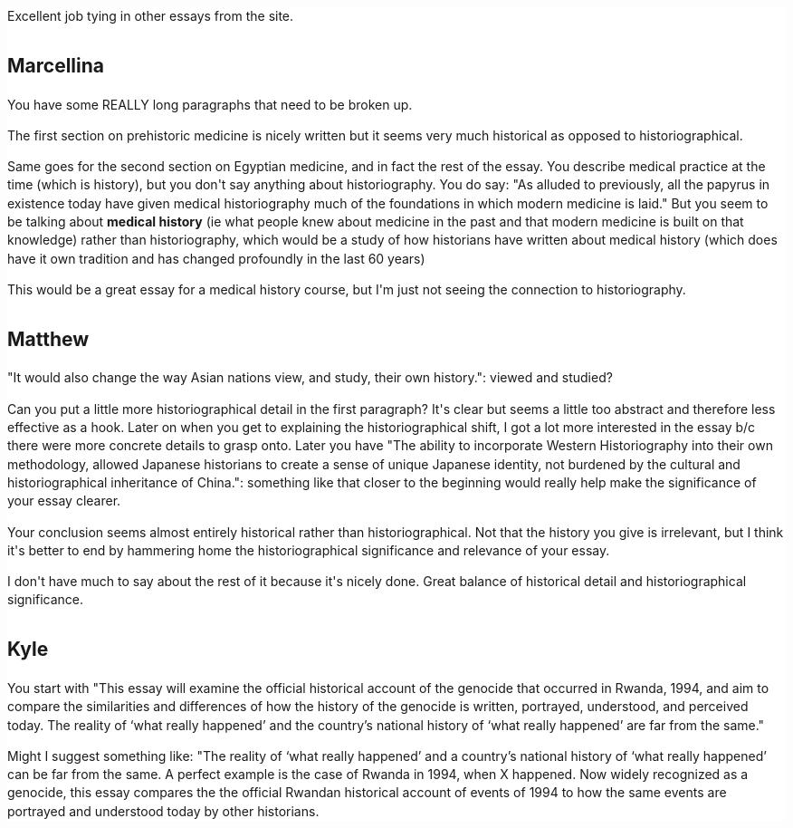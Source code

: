 Excellent job tying in other essays from the site.


## Marcellina
You have some REALLY long paragraphs that need to be broken up.

The first section on prehistoric medicine is nicely written but it seems very much historical as opposed to historiographical.

Same goes for the second section on Egyptian medicine, and in fact the rest of the essay. You describe medical practice at the time (which is history), but you don't say anything about historiography. You do say: "As alluded to previously, all the papyrus in existence today have given medical historiography much of the foundations in which modern medicine is laid." But you seem to be talking about **medical history** (ie what people knew about medicine in the past and that modern medicine is built on that knowledge) rather than historiography, which would be a study of how historians have written about medical history (which does have it own tradition and has changed profoundly in the last 60 years)

This would be a great essay for a medical history course, but I'm just not seeing the connection to historiography.


## Matthew
"It would also change the way Asian nations view, and study, their own history.": viewed and studied?

Can you put a little more historiographical detail in the first paragraph? It's clear but seems a little too abstract and therefore less effective as a hook. Later on when you get to explaining the historiographical shift, I got a lot more interested in the essay b/c there were more concrete details to grasp onto. Later you have "The ability to incorporate Western Historiography into their own methodology, allowed Japanese historians to create a sense of unique Japanese identity, not burdened by the cultural and historiographical inheritance of China.": something like that closer to the beginning would really help make the significance of your essay clearer.

Your conclusion seems almost entirely historical rather than historiographical. Not that the history you give is irrelevant, but I think it's better to end by hammering home the historiographical significance and relevance of your essay.

I don't have much to say about the rest of it because it's nicely done. Great balance of historical detail and historiographical significance.


## Kyle
You start with "This essay will examine the official historical account of the genocide that occurred in Rwanda, 1994, and aim to compare the similarities and differences of how the history of the genocide is written, portrayed, understood, and perceived today. The reality of ‘what really happened’ and the country’s national history of ‘what really happened’ are far from the same."

Might I suggest something like: "The reality of ‘what really happened’ and a country’s national history of ‘what really happened’ can be far from the same. A perfect example is the case of Rwanda in 1994, when X happened. Now widely recognized as a genocide, this essay compares the the official Rwandan historical account of events of 1994 to how the same events are portrayed and understood today by other historians.
